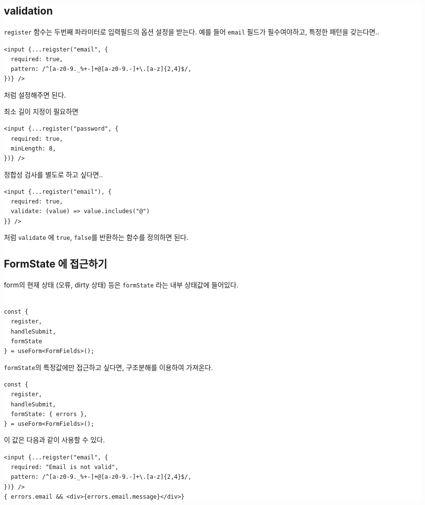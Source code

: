 
## validation
`register` 함수는 두번째 파라미터로 입력필드의 옵션 설정을 받는다. 예를 들어 `email` 필드가 필수여야하고, 특정한 패턴을 갖는다면..

```tsx
<input {...reigster("email", {
  required: true,
  pattern: /^[a-z0-9._%+-]+@[a-z0-9.-]+\.[a-z]{2,4}$/,
})} />
```
처럼 설정해주면 된다.

최소 길이 지정이 필요하면

```tsx
<input {...register("password", {
  required: true,
  minLength: 8,
})} />
```

정합성 검사를 별도로 하고 싶다면..

```tsx
<input {...register("email"), {
  required: true,
  validate: (value) => value.includes("@")
}} />
```

처럼 `validate` 에 `true`, `false`를 반환하는 함수를 정의하면 된다.

## FormState 에 접근하기

form의 현재 상태 (오류, dirty 상태) 등은 `formState` 라는 내부 상태값에 들어있다. 

```tsx

const {
  register,
  handleSubmit,
  formState
} = useForm<FormFields>();
```

`formState`의 특정값에만 접근하고 싶다면, 구조분해를 이용하여 가져온다.

```tsx
const {
  register,
  handleSubmit,
  formState: { errors },
} = useForm<FormFields>();
```

이 값은 다음과 같이 사용할 수 있다.
```tsx
<input {...reigster("email", {
  required: "Email is not valid",
  pattern: /^[a-z0-9._%+-]+@[a-z0-9.-]+\.[a-z]{2,4}$/,
})} />
{ errors.email && <div>{errors.email.message}</div>}
```
